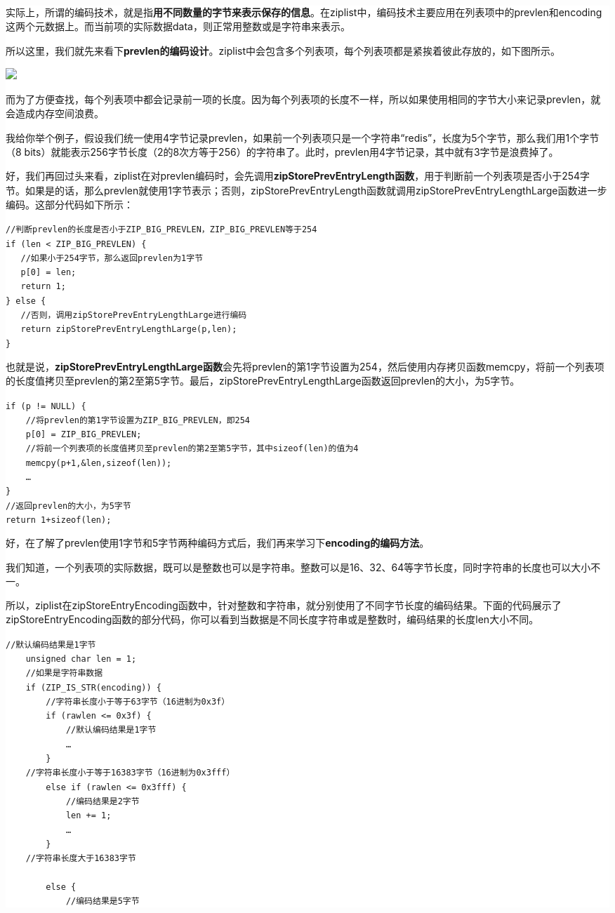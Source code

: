 实际上，所谓的编码技术，就是指**用不同数量的字节来表示保存的信息**。在ziplist中，编码技术主要应用在列表项中的prevlen和encoding这两个元数据上。而当前项的实际数据data，则正常用整数或是字符串来表示。

所以这里，我们就先来看下**prevlen的编码设计**。ziplist中会包含多个列表项，每个列表项都是紧挨着彼此存放的，如下图所示。

![](https://static001.geekbang.org/resource/image/eb/fc/eb734ed4a3718b28404ba90fdbe1a5fc.jpg?wh=2000x723)

而为了方便查找，每个列表项中都会记录前一项的长度。因为每个列表项的长度不一样，所以如果使用相同的字节大小来记录prevlen，就会造成内存空间浪费。

我给你举个例子，假设我们统一使用4字节记录prevlen，如果前一个列表项只是一个字符串“redis”，长度为5个字节，那么我们用1个字节（8 bits）就能表示256字节长度（2的8次方等于256）的字符串了。此时，prevlen用4字节记录，其中就有3字节是浪费掉了。

好，我们再回过头来看，ziplist在对prevlen编码时，会先调用**zipStorePrevEntryLength函数**，用于判断前一个列表项是否小于254字节。如果是的话，那么prevlen就使用1字节表示；否则，zipStorePrevEntryLength函数就调用zipStorePrevEntryLengthLarge函数进一步编码。这部分代码如下所示：

```
//判断prevlen的长度是否小于ZIP_BIG_PREVLEN，ZIP_BIG_PREVLEN等于254
if (len < ZIP_BIG_PREVLEN) {
   //如果小于254字节，那么返回prevlen为1字节
   p[0] = len;
   return 1;
} else {
   //否则，调用zipStorePrevEntryLengthLarge进行编码
   return zipStorePrevEntryLengthLarge(p,len);
}
```

也就是说，**zipStorePrevEntryLengthLarge函数**会先将prevlen的第1字节设置为254，然后使用内存拷贝函数memcpy，将前一个列表项的长度值拷贝至prevlen的第2至第5字节。最后，zipStorePrevEntryLengthLarge函数返回prevlen的大小，为5字节。

```
if (p != NULL) {
    //将prevlen的第1字节设置为ZIP_BIG_PREVLEN，即254
    p[0] = ZIP_BIG_PREVLEN;
	//将前一个列表项的长度值拷贝至prevlen的第2至第5字节，其中sizeof(len)的值为4
    memcpy(p+1,&len,sizeof(len));
    …
}
//返回prevlen的大小，为5字节
return 1+sizeof(len);
```

好，在了解了prevlen使用1字节和5字节两种编码方式后，我们再来学习下**encoding的编码方法**。

我们知道，一个列表项的实际数据，既可以是整数也可以是字符串。整数可以是16、32、64等字节长度，同时字符串的长度也可以大小不一。

所以，ziplist在zipStoreEntryEncoding函数中，针对整数和字符串，就分别使用了不同字节长度的编码结果。下面的代码展示了zipStoreEntryEncoding函数的部分代码，你可以看到当数据是不同长度字符串或是整数时，编码结果的长度len大小不同。

```
//默认编码结果是1字节
	unsigned char len = 1;
	//如果是字符串数据
	if (ZIP_IS_STR(encoding)) {
	    //字符串长度小于等于63字节（16进制为0x3f）
        if (rawlen <= 0x3f) {
            //默认编码结果是1字节
            …
        }
    //字符串长度小于等于16383字节（16进制为0x3fff） 
        else if (rawlen <= 0x3fff) {   
            //编码结果是2字节
            len += 1;
            …
        }
    //字符串长度大于16383字节
 
        else {
            //编码结果是5字节
```